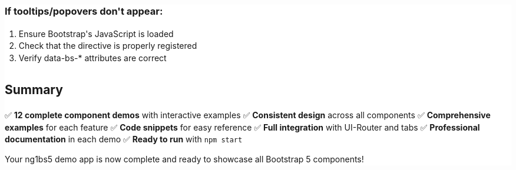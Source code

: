 ### If tooltips/popovers don't appear:
1. Ensure Bootstrap's JavaScript is loaded
2. Check that the directive is properly registered
3. Verify data-bs-* attributes are correct

## Summary

✅ **12 complete component demos** with interactive examples
✅ **Consistent design** across all components
✅ **Comprehensive examples** for each feature
✅ **Code snippets** for easy reference
✅ **Full integration** with UI-Router and tabs
✅ **Professional documentation** in each demo
✅ **Ready to run** with `npm start`

Your ng1bs5 demo app is now complete and ready to showcase all Bootstrap 5 components!
